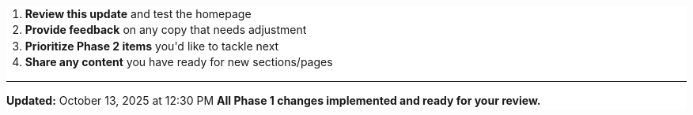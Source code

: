 1. **Review this update** and test the homepage
2. **Provide feedback** on any copy that needs adjustment
3. **Prioritize Phase 2 items** you'd like to tackle next
4. **Share any content** you have ready for new sections/pages

---

**Updated:** October 13, 2025 at 12:30 PM
**All Phase 1 changes implemented and ready for your review.**
